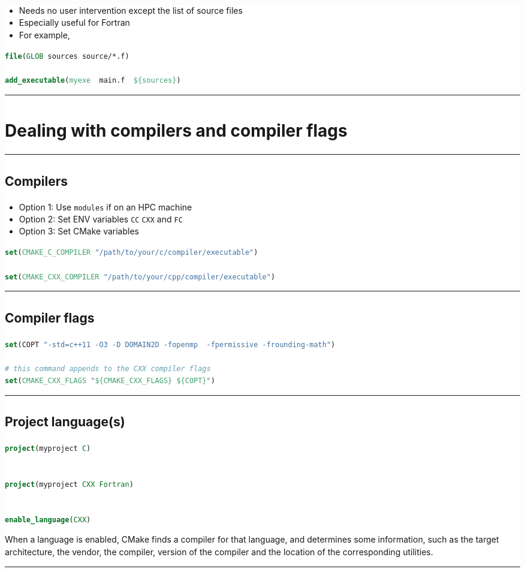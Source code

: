 * Needs no user intervention except the list of source files
* Especially useful for Fortran
* For example,

```cmake
file(GLOB sources source/*.f)

add_executable(myexe  main.f  ${sources})
```

---

# Dealing with compilers and compiler flags

---

## Compilers
* Option 1: Use `modules` if on an HPC machine
* Option 2: Set ENV variables `CC` `CXX` and `FC`
* Option 3: Set CMake variables
```cmake
set(CMAKE_C_COMPILER "/path/to/your/c/compiler/executable")

set(CMAKE_CXX_COMPILER "/path/to/your/cpp/compiler/executable")
```
---

## Compiler flags
```cmake
set(COPT "-std=c++11 -O3 -D DOMAIN2D -fopenmp  -fpermissive -frounding-math")

# this command appends to the CXX compiler flags
set(CMAKE_CXX_FLAGS "${CMAKE_CXX_FLAGS} ${COPT}")
```
---

## Project language(s)

```cmake
project(myproject C)
```
#
```cmake
project(myproject CXX Fortran)
```
#
```cmake
enable_language(CXX)
```
When a language is enabled, CMake finds a compiler for that language, and determines some information, such as the target architecture, the vendor, the compiler, version of the compiler and the location of the corresponding utilities.

---